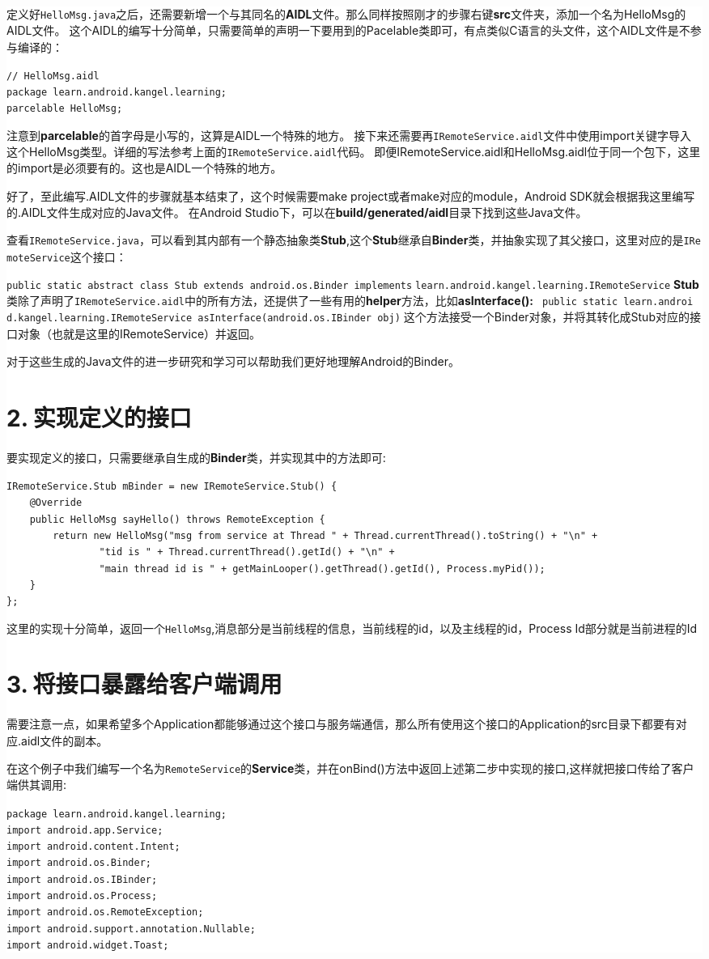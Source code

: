 定义好`HelloMsg.java`之后，还需要新增一个与其同名的**AIDL**文件。那么同样按照刚才的步骤右键**src**文件夹，添加一个名为HelloMsg的AIDL文件。
这个AIDL的编写十分简单，只需要简单的声明一下要用到的Pacelable类即可，有点类似C语言的头文件，这个AIDL文件是不参与编译的：

    // HelloMsg.aidl
    package learn.android.kangel.learning;
    parcelable HelloMsg;

注意到**parcelable**的首字母是小写的，这算是AIDL一个特殊的地方。
接下来还需要再`IRemoteService.aidl`文件中使用import关键字导入这个HelloMsg类型。详细的写法参考上面的`IRemoteService.aidl`代码。
即便IRemoteService.aidl和HelloMsg.aidl位于同一个包下，这里的import是必须要有的。这也是AIDL一个特殊的地方。

好了，至此编写.AIDL文件的步骤就基本结束了，这个时候需要make project或者make对应的module，Android SDK就会根据我这里编写的.AIDL文件生成对应的Java文件。
在Android Studio下，可以在**build/generated/aidl**目录下找到这些Java文件。

查看`IRemoteService.java`，可以看到其内部有一个静态抽象类**Stub**,这个**Stub**继承自**Binder**类，并抽象实现了其父接口，这里对应的是`IRemoteService`这个接口：

`public static abstract class Stub extends android.os.Binder implements` `learn.android.kangel.learning.IRemoteService`
**Stub**类除了声明了`IRemoteService.aidl`中的所有方法，还提供了一些有用的**helper**方法，比如**asInterface():**
`
public static learn.android.kangel.learning.IRemoteService asInterface(android.os.IBinder obj)`
这个方法接受一个Binder对象，并将其转化成Stub对应的接口对象（也就是这里的IRemoteService）并返回。

对于这些生成的Java文件的进一步研究和学习可以帮助我们更好地理解Android的Binder。

# 2. 实现定义的接口 #

要实现定义的接口，只需要继承自生成的**Binder**类，并实现其中的方法即可:

    IRemoteService.Stub mBinder = new IRemoteService.Stub() {
        @Override
        public HelloMsg sayHello() throws RemoteException {
            return new HelloMsg("msg from service at Thread " + Thread.currentThread().toString() + "\n" +
                    "tid is " + Thread.currentThread().getId() + "\n" +
                    "main thread id is " + getMainLooper().getThread().getId(), Process.myPid());
        }
    };



这里的实现十分简单，返回一个`HelloMsg`,消息部分是当前线程的信息，当前线程的id，以及主线程的id，Process Id部分就是当前进程的Id

# 3. 将接口暴露给客户端调用 #



需要注意一点，如果希望多个Application都能够通过这个接口与服务端通信，那么所有使用这个接口的Application的src目录下都要有对应.aidl文件的副本。

在这个例子中我们编写一个名为`RemoteService`的**Service**类，并在onBind()方法中返回上述第二步中实现的接口,这样就把接口传给了客户端供其调用:

    package learn.android.kangel.learning;
    import android.app.Service;
    import android.content.Intent;
    import android.os.Binder;
    import android.os.IBinder;
    import android.os.Process;
    import android.os.RemoteException;
    import android.support.annotation.Nullable;
    import android.widget.Toast;
